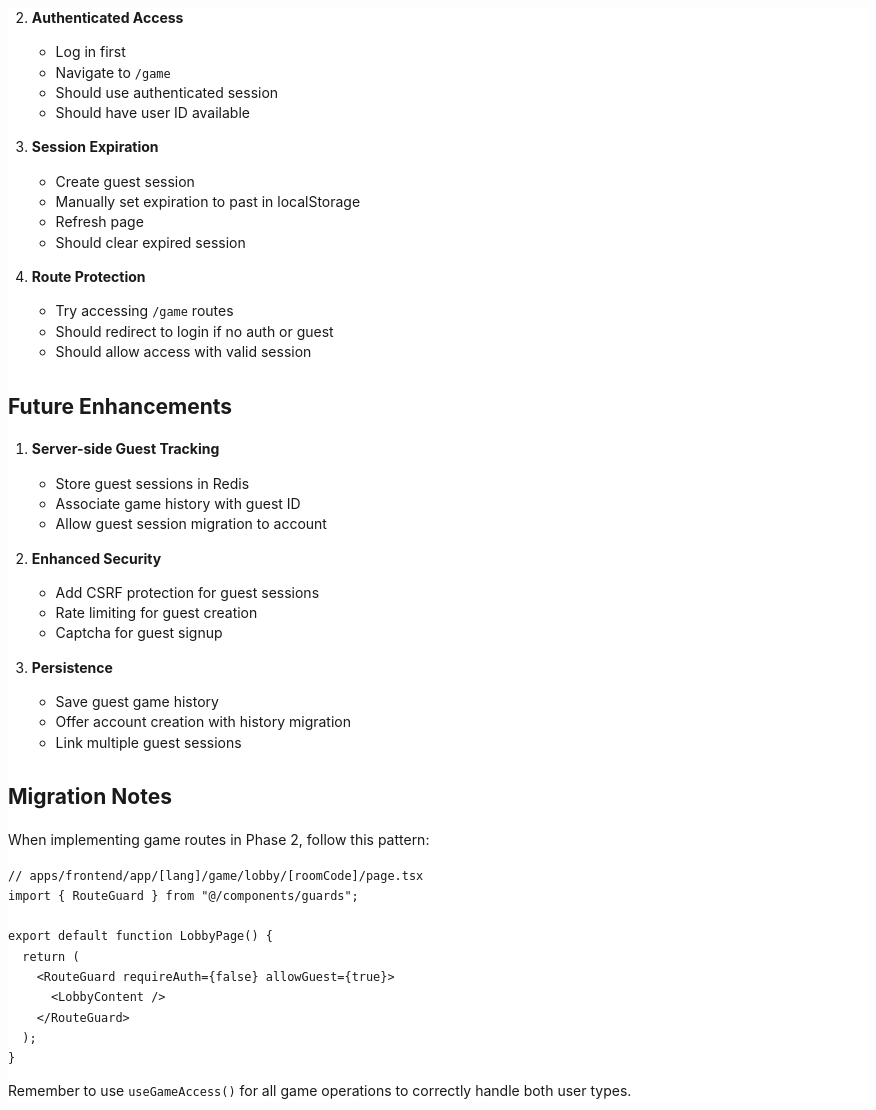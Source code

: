 2. **Authenticated Access**

   - Log in first
   - Navigate to `/game`
   - Should use authenticated session
   - Should have user ID available

3. **Session Expiration**

   - Create guest session
   - Manually set expiration to past in localStorage
   - Refresh page
   - Should clear expired session

4. **Route Protection**
   - Try accessing `/game` routes
   - Should redirect to login if no auth or guest
   - Should allow access with valid session

## Future Enhancements

1. **Server-side Guest Tracking**

   - Store guest sessions in Redis
   - Associate game history with guest ID
   - Allow guest session migration to account

2. **Enhanced Security**

   - Add CSRF protection for guest sessions
   - Rate limiting for guest creation
   - Captcha for guest signup

3. **Persistence**
   - Save guest game history
   - Offer account creation with history migration
   - Link multiple guest sessions

## Migration Notes

When implementing game routes in Phase 2, follow this pattern:

```tsx
// apps/frontend/app/[lang]/game/lobby/[roomCode]/page.tsx
import { RouteGuard } from "@/components/guards";

export default function LobbyPage() {
  return (
    <RouteGuard requireAuth={false} allowGuest={true}>
      <LobbyContent />
    </RouteGuard>
  );
}
```

Remember to use `useGameAccess()` for all game operations to correctly handle both user types.
